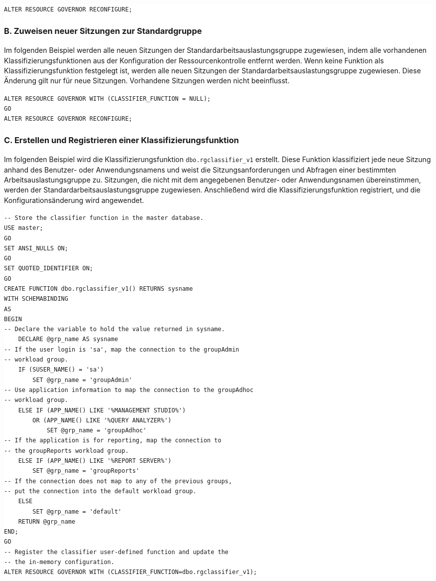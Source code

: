 ```  
ALTER RESOURCE GOVERNOR RECONFIGURE;  
```  
  
### <a name="b-assigning-new-sessions-to-the-default-group"></a>B. Zuweisen neuer Sitzungen zur Standardgruppe  
 Im folgenden Beispiel werden alle neuen Sitzungen der Standardarbeitsauslastungsgruppe zugewiesen, indem alle vorhandenen Klassifizierungsfunktionen aus der Konfiguration der Ressourcenkontrolle entfernt werden. Wenn keine Funktion als Klassifizierungsfunktion festgelegt ist, werden alle neuen Sitzungen der Standardarbeitsauslastungsgruppe zugewiesen. Diese Änderung gilt nur für neue Sitzungen. Vorhandene Sitzungen werden nicht beeinflusst.  
  
```  
ALTER RESOURCE GOVERNOR WITH (CLASSIFIER_FUNCTION = NULL);  
GO  
ALTER RESOURCE GOVERNOR RECONFIGURE;  
```  
  
### <a name="c-creating-and-registering-a-classifier-function"></a>C. Erstellen und Registrieren einer Klassifizierungsfunktion  
 Im folgenden Beispiel wird die Klassifizierungsfunktion `dbo.rgclassifier_v1` erstellt. Diese Funktion klassifiziert jede neue Sitzung anhand des Benutzer- oder Anwendungsnamens und weist die Sitzungsanforderungen und Abfragen einer bestimmten Arbeitsauslastungsgruppe zu. Sitzungen, die nicht mit dem angegebenen Benutzer- oder Anwendungsnamen übereinstimmen, werden der Standardarbeitsauslastungsgruppe zugewiesen. Anschließend wird die Klassifizierungsfunktion registriert, und die Konfigurationsänderung wird angewendet.  
  
```  
-- Store the classifier function in the master database.  
USE master;  
GO  
SET ANSI_NULLS ON;  
GO  
SET QUOTED_IDENTIFIER ON;  
GO  
CREATE FUNCTION dbo.rgclassifier_v1() RETURNS sysname   
WITH SCHEMABINDING  
AS  
BEGIN  
-- Declare the variable to hold the value returned in sysname.  
    DECLARE @grp_name AS sysname  
-- If the user login is 'sa', map the connection to the groupAdmin  
-- workload group.   
    IF (SUSER_NAME() = 'sa')  
        SET @grp_name = 'groupAdmin'  
-- Use application information to map the connection to the groupAdhoc  
-- workload group.  
    ELSE IF (APP_NAME() LIKE '%MANAGEMENT STUDIO%')  
        OR (APP_NAME() LIKE '%QUERY ANALYZER%')  
            SET @grp_name = 'groupAdhoc'  
-- If the application is for reporting, map the connection to  
-- the groupReports workload group.  
    ELSE IF (APP_NAME() LIKE '%REPORT SERVER%')  
        SET @grp_name = 'groupReports'  
-- If the connection does not map to any of the previous groups,  
-- put the connection into the default workload group.  
    ELSE  
        SET @grp_name = 'default'  
    RETURN @grp_name  
END;  
GO  
-- Register the classifier user-defined function and update the   
-- the in-memory configuration.  
ALTER RESOURCE GOVERNOR WITH (CLASSIFIER_FUNCTION=dbo.rgclassifier_v1);  
```
